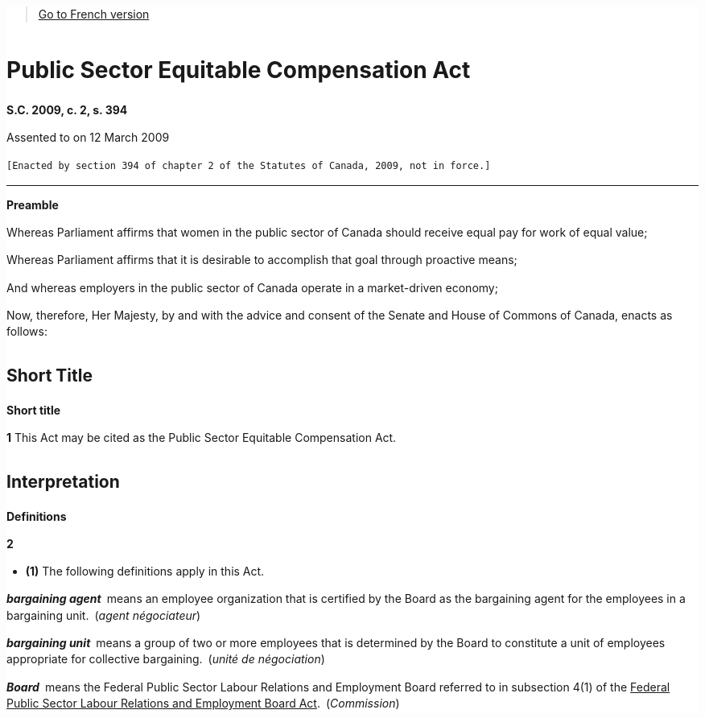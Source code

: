 > [Go to French version](/fr/Lois/Lois%20du%20Canada/2009/ch.%202,%20s.%20394.md)

# Public Sector Equitable Compensation Act

**S.C. 2009, c. 2, s. 394**


Assented to on 12 March 2009

```
[Enacted by section 394 of chapter 2 of the Statutes of Canada, 2009, not in force.]
```
----------




**Preamble**

Whereas Parliament affirms that women in the public sector of Canada should receive equal pay for work of equal value;

Whereas Parliament affirms that it is desirable to accomplish that goal through proactive means;

And whereas employers in the public sector of Canada operate in a market-driven economy;



Now, therefore, Her Majesty, by and with the advice and consent of the Senate and House of Commons of Canada, enacts as follows:






## Short Title



**Short title**

**1** This Act may be cited as the Public Sector Equitable Compensation Act.




## Interpretation



**Definitions**

**2** 

- **(1)** The following definitions apply in this Act.

***bargaining agent*** means an employee organization that is certified by the Board as the bargaining agent for the employees in a bargaining unit. (*agent négociateur*)

***bargaining unit*** means a group of two or more employees that is determined by the Board to constitute a unit of employees appropriate for collective bargaining. (*unité de négociation*)

***Board*** means the Federal Public Sector Labour Relations and Employment Board referred to in subsection 4(1) of the [Federal Public Sector Labour Relations and Employment Board Act](/en/Acts/Statutes%20of%20Canada/2013/c.%2040,%20s.%20365.md). (*Commission*)
